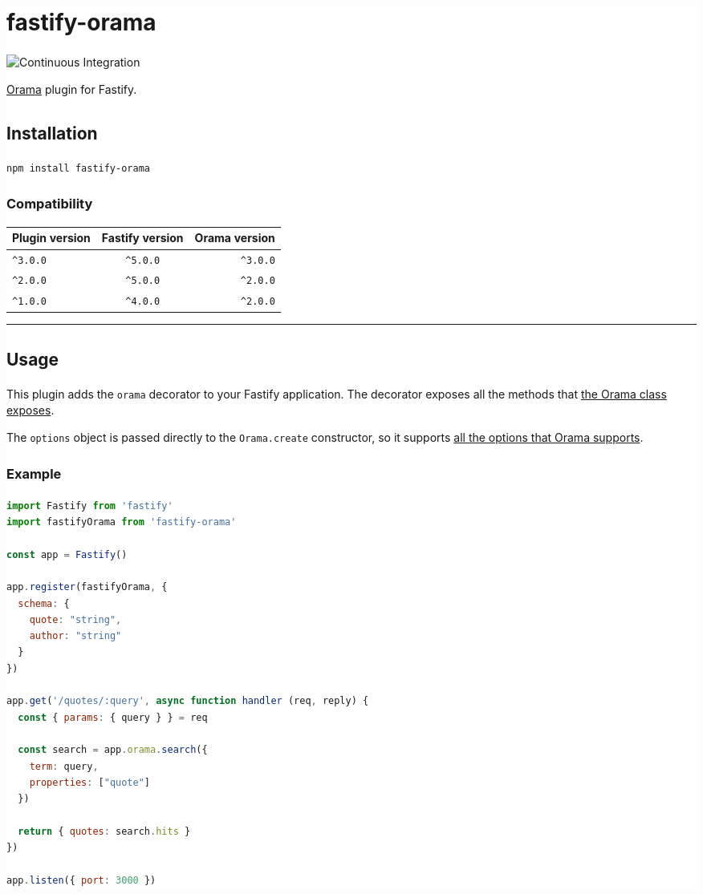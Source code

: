 # fastify-orama

![Continuous Integration](https://github.com/mateonunez/fastify-orama/workflows/ci/badge.svg)

[Orama](https://oramasearch.com/) plugin for Fastify.

## Installation

```
npm install fastify-orama
```

### Compatibility

| Plugin version | Fastify version | Orama version |
|----------------|:---------------:|--------------:|
| `^3.0.0`       |    `^5.0.0`     |      `^3.0.0` |
| `^2.0.0`       |    `^5.0.0`     |      `^2.0.0` |
| `^1.0.0`       |    `^4.0.0`     |      `^2.0.0` |

****

## Usage

This plugin adds the `orama` decorator to your Fastify application.
The decorator exposes all the methods
that [the Orama class exposes](https://docs.oramasearch.com/open-source/usage/create).

The `options` object is passed directly to the `Orama.create` constructor,
so it supports [all the options that Orama supports](https://docs.oramasearch.com/open-source/usage/create).

### Example

```js
import Fastify from 'fastify'
import fastifyOrama from 'fastify-orama'

const app = Fastify()

app.register(fastifyOrama, {
  schema: {
    quote: "string",
    author: "string"
  }
})

app.get('/quotes/:query', async function handler (req, reply) {
  const { params: { query } } = req

  const search = app.orama.search({
    term: query,
    properties: ["quote"]
  })

  return { quotes: search.hits }
})

app.listen({ port: 3000 })
```
